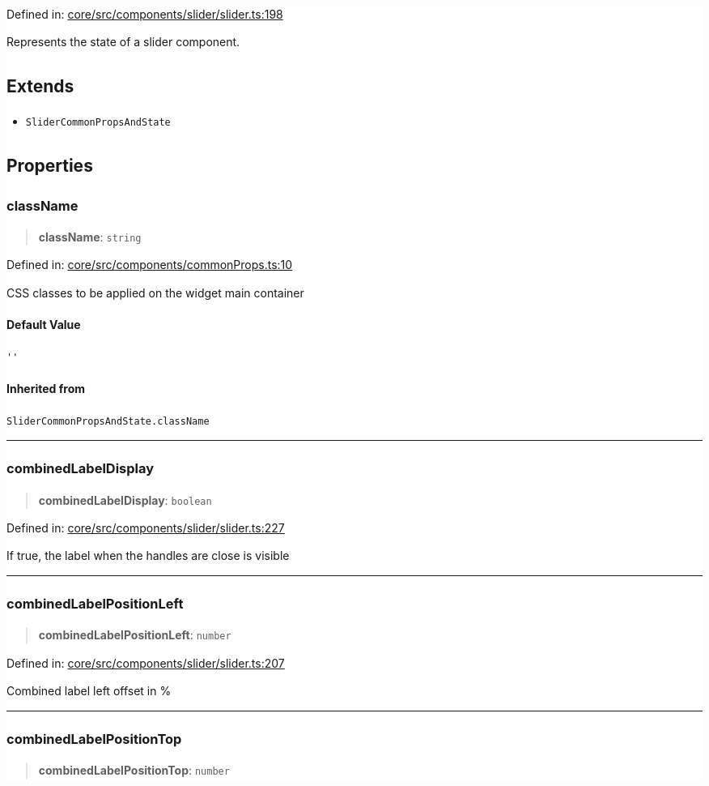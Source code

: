 Defined in: [core/src/components/slider/slider.ts:198](https://github.com/AmadeusITGroup/AgnosUI/blob/b7e450aebbdd12feb8506179b9c36ce1f021ca0c/core/src/components/slider/slider.ts#L198)

Represents the state of a slider component.

## Extends

- `SliderCommonPropsAndState`

## Properties

### className

> **className**: `string`

Defined in: [core/src/components/commonProps.ts:10](https://github.com/AmadeusITGroup/AgnosUI/blob/b7e450aebbdd12feb8506179b9c36ce1f021ca0c/core/src/components/commonProps.ts#L10)

CSS classes to be applied on the widget main container

#### Default Value

`''`

#### Inherited from

`SliderCommonPropsAndState.className`

***

### combinedLabelDisplay

> **combinedLabelDisplay**: `boolean`

Defined in: [core/src/components/slider/slider.ts:227](https://github.com/AmadeusITGroup/AgnosUI/blob/b7e450aebbdd12feb8506179b9c36ce1f021ca0c/core/src/components/slider/slider.ts#L227)

If true, the label when the handles are close is visible

***

### combinedLabelPositionLeft

> **combinedLabelPositionLeft**: `number`

Defined in: [core/src/components/slider/slider.ts:207](https://github.com/AmadeusITGroup/AgnosUI/blob/b7e450aebbdd12feb8506179b9c36ce1f021ca0c/core/src/components/slider/slider.ts#L207)

Combined label left offset in %

***

### combinedLabelPositionTop

> **combinedLabelPositionTop**: `number`
